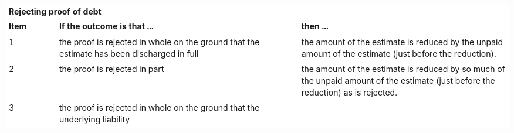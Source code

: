<table>
<colgroup>
  <col width="10%">
  <col width="48%">
  <col width="42%">
</colgroup>

<thead>
  <tr>
    <td colspan="3">
      <div>
        <b>Rejecting proof of debt</b>
      </div>
    </td>
  </tr>
  <tr>
    <td>
      <div>
        <b>Item</b>
      </div>
    </td>
    <td>
      <div>
        <b>If the outcome is that ...</b>
      </div>
    </td>
    <td>
      <div>
        <b>then ...</b>
      </div>
    </td>
  </tr>
</thead>
<tr>
  <td>
    <div>1</div>
  </td>
  <td>
    <div>the proof is rejected in whole on the ground that the estimate has been
      discharged in full</div>
  </td>
  <td>
    <div>the amount of the estimate is reduced by the unpaid amount of the estimate
      (just before the reduction).</div>
  </td>
</tr>
<tr>
  <td>
    <div>2</div>
  </td>
  <td>
    <div>the proof is rejected in part</div>
  </td>
  <td>
    <div>the amount of the estimate is reduced by so much of the unpaid amount
      of the estimate (just before the reduction) as is rejected.</div>
  </td>
</tr>
<tr>
  <td>
    <div>3</div>
  </td>
  <td>
    <div>the proof is rejected in whole on the ground that the underlying liability